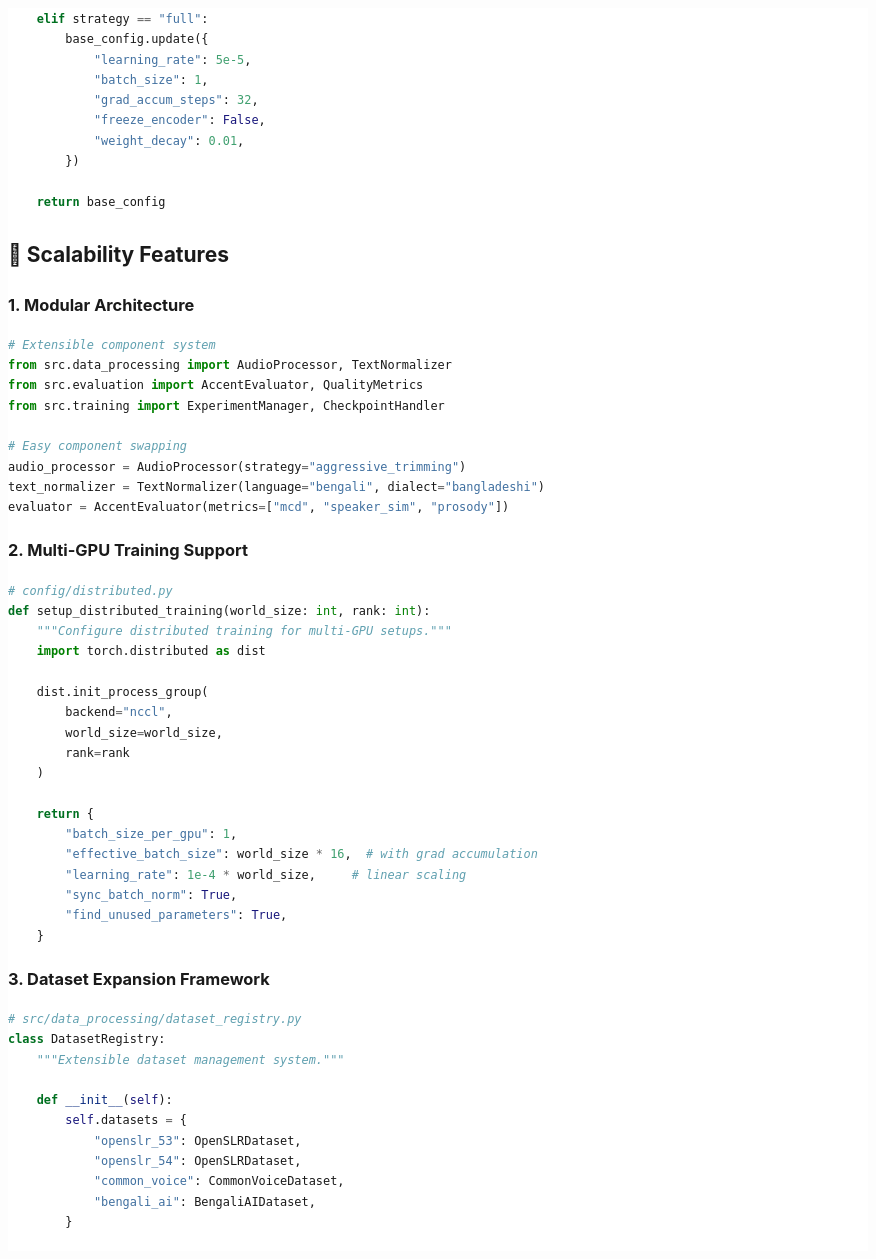```python
    elif strategy == "full":
        base_config.update({
            "learning_rate": 5e-5,
            "batch_size": 1,
            "grad_accum_steps": 32,
            "freeze_encoder": False,
            "weight_decay": 0.01,
        })
    
    return base_config
```

## 🔄 Scalability Features

### 1. **Modular Architecture**
```python
# Extensible component system
from src.data_processing import AudioProcessor, TextNormalizer
from src.evaluation import AccentEvaluator, QualityMetrics
from src.training import ExperimentManager, CheckpointHandler

# Easy component swapping
audio_processor = AudioProcessor(strategy="aggressive_trimming")
text_normalizer = TextNormalizer(language="bengali", dialect="bangladeshi")
evaluator = AccentEvaluator(metrics=["mcd", "speaker_sim", "prosody"])
```

### 2. **Multi-GPU Training Support**
```python
# config/distributed.py
def setup_distributed_training(world_size: int, rank: int):
    """Configure distributed training for multi-GPU setups."""
    import torch.distributed as dist
    
    dist.init_process_group(
        backend="nccl",
        world_size=world_size,
        rank=rank
    )
    
    return {
        "batch_size_per_gpu": 1,
        "effective_batch_size": world_size * 16,  # with grad accumulation
        "learning_rate": 1e-4 * world_size,     # linear scaling
        "sync_batch_norm": True,
        "find_unused_parameters": True,
    }
```

### 3. **Dataset Expansion Framework**
```python
# src/data_processing/dataset_registry.py
class DatasetRegistry:
    """Extensible dataset management system."""
    
    def __init__(self):
        self.datasets = {
            "openslr_53": OpenSLRDataset,
            "openslr_54": OpenSLRDataset, 
            "common_voice": CommonVoiceDataset,
            "bengali_ai": BengaliAIDataset,
        }
    
```